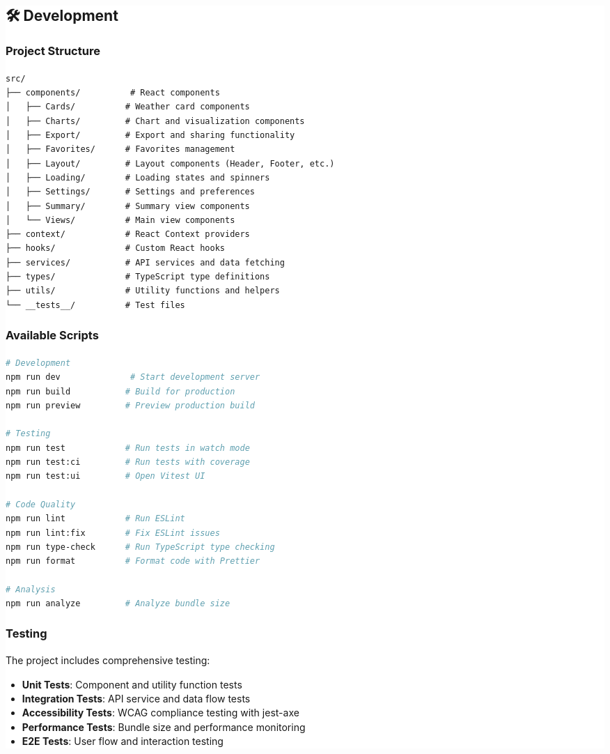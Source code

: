## 🛠️ Development

### Project Structure
```
src/
├── components/          # React components
│   ├── Cards/          # Weather card components
│   ├── Charts/         # Chart and visualization components
│   ├── Export/         # Export and sharing functionality
│   ├── Favorites/      # Favorites management
│   ├── Layout/         # Layout components (Header, Footer, etc.)
│   ├── Loading/        # Loading states and spinners
│   ├── Settings/       # Settings and preferences
│   ├── Summary/        # Summary view components
│   └── Views/          # Main view components
├── context/            # React Context providers
├── hooks/              # Custom React hooks
├── services/           # API services and data fetching
├── types/              # TypeScript type definitions
├── utils/              # Utility functions and helpers
└── __tests__/          # Test files
```

### Available Scripts

```bash
# Development
npm run dev              # Start development server
npm run build           # Build for production
npm run preview         # Preview production build

# Testing
npm run test            # Run tests in watch mode
npm run test:ci         # Run tests with coverage
npm run test:ui         # Open Vitest UI

# Code Quality
npm run lint            # Run ESLint
npm run lint:fix        # Fix ESLint issues
npm run type-check      # Run TypeScript type checking
npm run format          # Format code with Prettier

# Analysis
npm run analyze         # Analyze bundle size
```

### Testing

The project includes comprehensive testing:

- **Unit Tests**: Component and utility function tests
- **Integration Tests**: API service and data flow tests
- **Accessibility Tests**: WCAG compliance testing with jest-axe
- **Performance Tests**: Bundle size and performance monitoring
- **E2E Tests**: User flow and interaction testing
